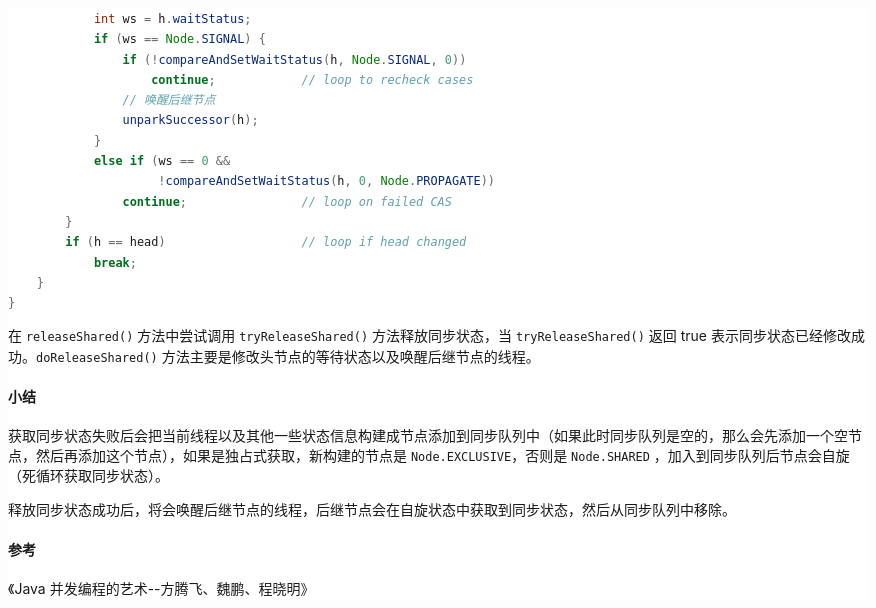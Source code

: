 ```java
            int ws = h.waitStatus;
            if (ws == Node.SIGNAL) {
                if (!compareAndSetWaitStatus(h, Node.SIGNAL, 0))
                    continue;            // loop to recheck cases
                // 唤醒后继节点
                unparkSuccessor(h);
            }
            else if (ws == 0 &&
                     !compareAndSetWaitStatus(h, 0, Node.PROPAGATE))
                continue;                // loop on failed CAS
        }
        if (h == head)                   // loop if head changed
            break;
    }
}
```

在 `releaseShared()` 方法中尝试调用 `tryReleaseShared()` 方法释放同步状态，当 `tryReleaseShared()` 返回 true 表示同步状态已经修改成功。`doReleaseShared()` 方法主要是修改头节点的等待状态以及唤醒后继节点的线程。

#### 小结

获取同步状态失败后会把当前线程以及其他一些状态信息构建成节点添加到同步队列中（如果此时同步队列是空的，那么会先添加一个空节点，然后再添加这个节点），如果是独占式获取，新构建的节点是 `Node.EXCLUSIVE`，否则是 `Node.SHARED` ，加入到同步队列后节点会自旋（死循环获取同步状态）。

释放同步状态成功后，将会唤醒后继节点的线程，后继节点会在自旋状态中获取到同步状态，然后从同步队列中移除。

#### 参考

《Java 并发编程的艺术--方腾飞、魏鹏、程晓明》